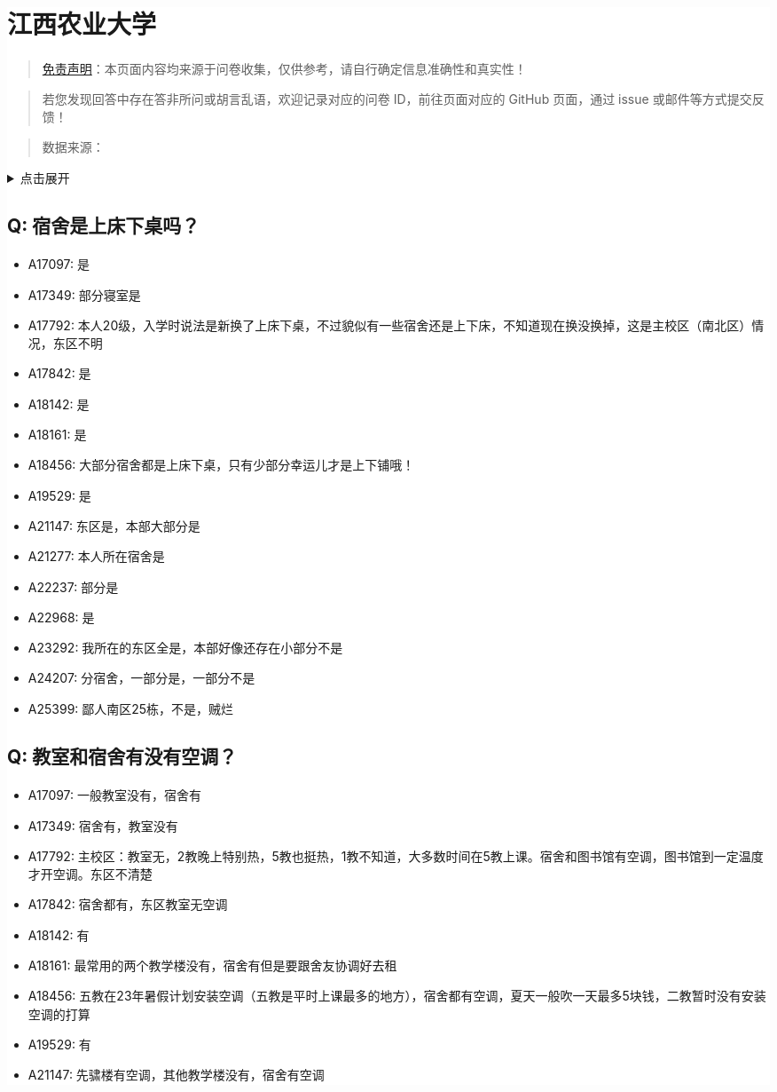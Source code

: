 # 江西农业大学

> [免责声明](https://colleges.chat/#_3)：本页面内容均来源于问卷收集，仅供参考，请自行确定信息准确性和真实性！

> 若您发现回答中存在答非所问或胡言乱语，欢迎记录对应的问卷 ID，前往页面对应的 GitHub 页面，通过 issue 或邮件等方式提交反馈！

> 数据来源：

<details><summary>点击展开</summary></details>

## Q: 宿舍是上床下桌吗？

- A17097: 是

- A17349: 部分寝室是

- A17792: 本人20级，入学时说法是新换了上床下桌，不过貌似有一些宿舍还是上下床，不知道现在换没换掉，这是主校区（南北区）情况，东区不明

- A17842: 是

- A18142: 是

- A18161: 是

- A18456: 大部分宿舍都是上床下桌，只有少部分幸运儿才是上下铺哦！

- A19529: 是

- A21147: 东区是，本部大部分是

- A21277: 本人所在宿舍是

- A22237: 部分是

- A22968: 是

- A23292: 我所在的东区全是，本部好像还存在小部分不是

- A24207: 分宿舍，一部分是，一部分不是

- A25399: 鄙人南区25栋，不是，贼烂

## Q: 教室和宿舍有没有空调？

- A17097: 一般教室没有，宿舍有

- A17349: 宿舍有，教室没有

- A17792: 主校区：教室无，2教晚上特别热，5教也挺热，1教不知道，大多数时间在5教上课。宿舍和图书馆有空调，图书馆到一定温度才开空调。东区不清楚

- A17842: 宿舍都有，东区教室无空调

- A18142: 有

- A18161: 最常用的两个教学楼没有，宿舍有但是要跟舍友协调好去租

- A18456: 五教在23年暑假计划安装空调（五教是平时上课最多的地方），宿舍都有空调，夏天一般吹一天最多5块钱，二教暂时没有安装空调的打算

- A19529: 有

- A21147: 先骕楼有空调，其他教学楼没有，宿舍有空调
